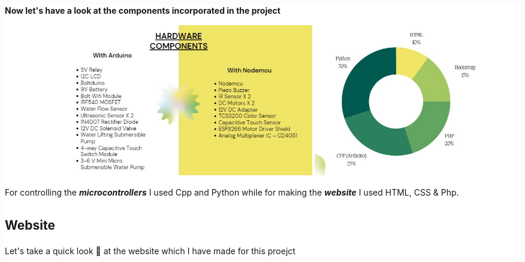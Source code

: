 **Now let's have a look at the components incorporated in the project**
<p align="center">
  <img src="readme_img/components.jpg" width="450px"> <img src="readme_img/tech_stack.jpg" width="280px">
 </p>

For controlling the **_microcontrollers_** I used Cpp and Python while for making the **_website_** I used HTML, CSS & Php.

## Website
Let's take a quick look 👀 at the website which I have made for this proejct
